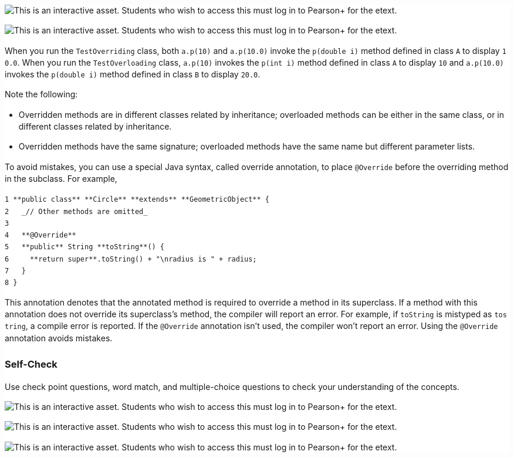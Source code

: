 ![This is an interactive asset. Students who wish to access this must log in
to Pearson+ for the etext.](5_files/Page_837_001.webp)

![This is an interactive asset. Students who wish to access this must log in
to Pearson+ for the etext.](5_files/Page_838_001.png)

When you run the `TestOverriding` class, both `a.p(10)` and `a.p(10.0)` invoke
the `p(double i)` method defined in class `A` to display `10.0`. When you run
the `TestOverloading` class, `a.p(10)` invokes the `p(int i)` method defined
in class `A` to display `10` and `a.p(10.0)` invokes the `p(double i)` method
defined in class `B` to display `20.0`.

Note the following:

  * Overridden methods are in different classes related by inheritance; overloaded methods can be either in the same class, or in different classes related by inheritance.

  * Overridden methods have the same signature; overloaded methods have the same name but different parameter lists.

To avoid mistakes, you can use a special Java syntax, called override
annotation, to place `@Override` before the overriding method in the subclass.
For example,

    
    
    1 **public class** **Circle** **extends** **GeometricObject** {
    2   _// Other methods are omitted_
    3
    4   **@Override**
    5   **public** String **toString**() {
    6     **return super**.toString() + "\nradius is " + radius;
    7   }
    8 }
    

This annotation denotes that the annotated method is required to override a
method in its superclass. If a method with this annotation does not override
its superclass’s method, the compiler will report an error. For example, if
`toString` is mistyped as `tostring`, a compile error is reported. If the
`@Override` annotation isn’t used, the compiler won’t report an error. Using
the `@Override` annotation avoids mistakes.

### Self-Check

Use check point questions, word match, and multiple-choice questions to check
your understanding of the concepts.

![This is an interactive asset. Students who wish to access this must log in
to Pearson+ for the etext.](5_files/self_check_11_007a.png)

![This is an interactive asset. Students who wish to access this must log in
to Pearson+ for the etext.](5_files/self_check_11_007b.png)

![This is an interactive asset. Students who wish to access this must log in
to Pearson+ for the etext.](5_files/self_check_11_007c.png)
